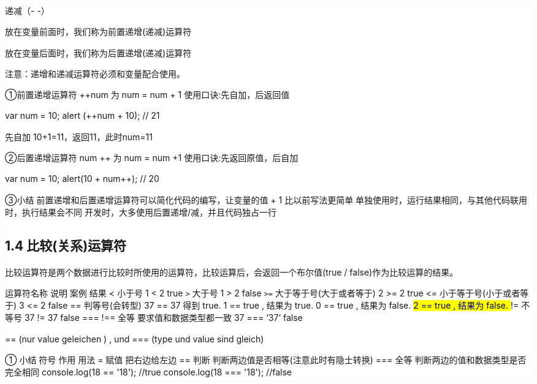递减（- -）

放在变量前面时，我们称为前置递增(递减)运算符

放在变量后面时，我们称为后置递增(递减)运算符

注意：递增和递减运算符必须和变量配合使用。

①前置递增运算符
++num 为  num = num + 1
使用口诀:先自加，后返回值

var num = 10;
alert (++num + 10); // 21

先自加 10+1=11，返回11，此时num=11

②后置递增运算符
num ++  为 num = num +1
使用口诀:先返回原值，后自加

var num = 10;
alert(10 + num++); // 20


③小结
前置递增和后置递增运算符可以简化代码的编写，让变量的值 + 1 比以前写法更简单
单独使用时，运行结果相同，与其他代码联用时，执行结果会不同
开发时，大多使用后置递增/减，并且代码独占一行


## 1.4 比较(关系)运算符
比较运算符是两个数据进行比较时所使用的运算符，比较运算后，会返回一个布尔值(true / false)作为比较运算的结果。

运算符名称	说明	案例	结果
<	小于号	1 < 2	true
`>` 大于号	1 > 2	false
`>=`	大于等于号(大于或者等于)	2 >= 2	true
<=	小于等于号(小于或者等于)	3 <= 2	false
==	判等号(会转型)	37 == 37	得到 true.   1 == true  , 结果为 true. 0 == true  , 结果为 false.   <mark> 2 == true  , 结果为 false. </mark>
!=	不等号	37 != 37	false
=== !==	全等 要求值和数据类型都一致	37 === ‘37’	false

==   (nur value geleichen )  , und === (type und value sind gleich)

① 小结
符号	作用	用法
=	赋值	把右边给左边
==	判断	判断两边值是否相等(注意此时有隐士转换)
===	全等	判断两边的值和数据类型是否完全相同
console.log(18 == '18');		//true
console.log(18 === '18');		//false


